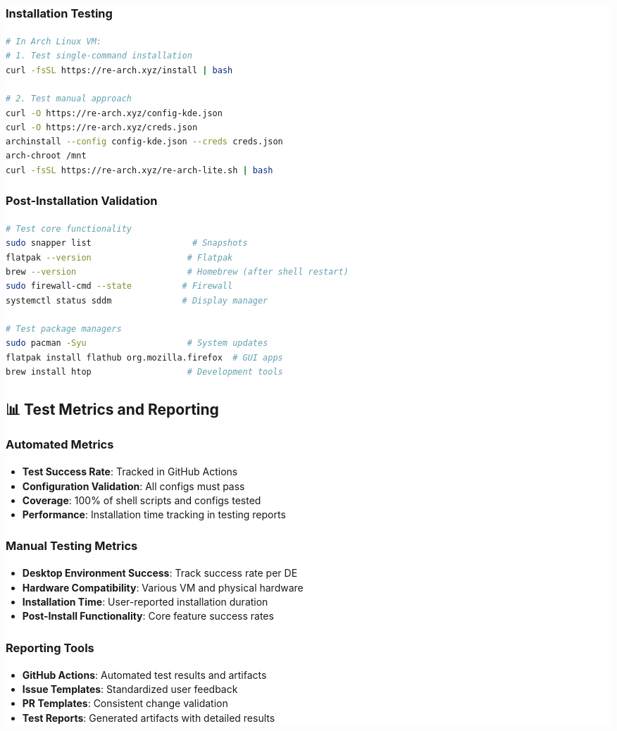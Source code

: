 ### **Installation Testing**

```bash
# In Arch Linux VM:
# 1. Test single-command installation
curl -fsSL https://re-arch.xyz/install | bash

# 2. Test manual approach
curl -O https://re-arch.xyz/config-kde.json
curl -O https://re-arch.xyz/creds.json
archinstall --config config-kde.json --creds creds.json
arch-chroot /mnt
curl -fsSL https://re-arch.xyz/re-arch-lite.sh | bash
```

### **Post-Installation Validation**

```bash
# Test core functionality
sudo snapper list                    # Snapshots
flatpak --version                   # Flatpak
brew --version                      # Homebrew (after shell restart)
sudo firewall-cmd --state          # Firewall
systemctl status sddm              # Display manager

# Test package managers
sudo pacman -Syu                    # System updates
flatpak install flathub org.mozilla.firefox  # GUI apps
brew install htop                   # Development tools
```

## 📊 Test Metrics and Reporting

### **Automated Metrics**
- **Test Success Rate**: Tracked in GitHub Actions
- **Configuration Validation**: All configs must pass
- **Coverage**: 100% of shell scripts and configs tested
- **Performance**: Installation time tracking in testing reports

### **Manual Testing Metrics**
- **Desktop Environment Success**: Track success rate per DE
- **Hardware Compatibility**: Various VM and physical hardware
- **Installation Time**: User-reported installation duration
- **Post-Install Functionality**: Core feature success rates

### **Reporting Tools**
- **GitHub Actions**: Automated test results and artifacts
- **Issue Templates**: Standardized user feedback
- **PR Templates**: Consistent change validation
- **Test Reports**: Generated artifacts with detailed results
